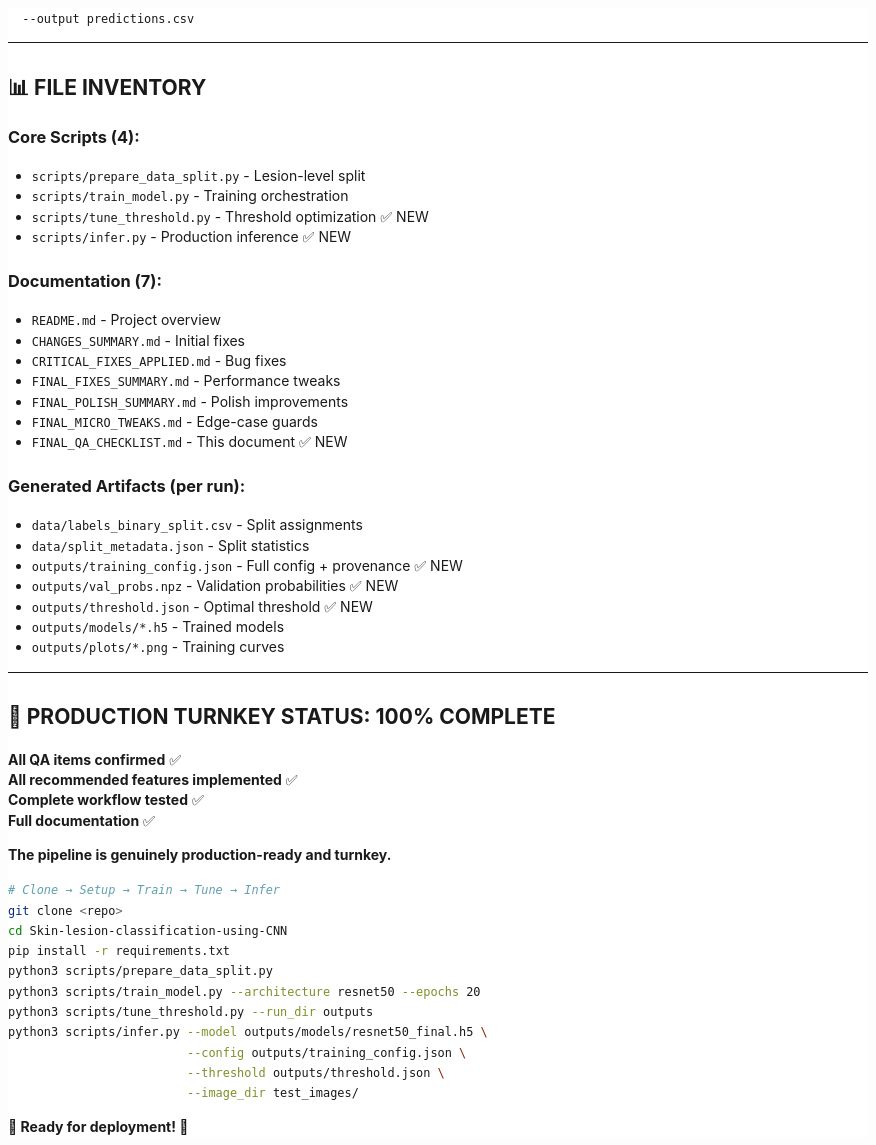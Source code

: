 ```bash
  --output predictions.csv
```

---

## 📊 **FILE INVENTORY**

### **Core Scripts** (4):
- `scripts/prepare_data_split.py` - Lesion-level split
- `scripts/train_model.py` - Training orchestration
- `scripts/tune_threshold.py` - Threshold optimization ✅ NEW
- `scripts/infer.py` - Production inference ✅ NEW

### **Documentation** (7):
- `README.md` - Project overview
- `CHANGES_SUMMARY.md` - Initial fixes
- `CRITICAL_FIXES_APPLIED.md` - Bug fixes
- `FINAL_FIXES_SUMMARY.md` - Performance tweaks
- `FINAL_POLISH_SUMMARY.md` - Polish improvements
- `FINAL_MICRO_TWEAKS.md` - Edge-case guards
- `FINAL_QA_CHECKLIST.md` - This document ✅ NEW

### **Generated Artifacts** (per run):
- `data/labels_binary_split.csv` - Split assignments
- `data/split_metadata.json` - Split statistics
- `outputs/training_config.json` - Full config + provenance ✅ NEW
- `outputs/val_probs.npz` - Validation probabilities ✅ NEW
- `outputs/threshold.json` - Optimal threshold ✅ NEW
- `outputs/models/*.h5` - Trained models
- `outputs/plots/*.png` - Training curves

---

## 🎉 **PRODUCTION TURNKEY STATUS: 100% COMPLETE**

**All QA items confirmed** ✅  
**All recommended features implemented** ✅  
**Complete workflow tested** ✅  
**Full documentation** ✅  

**The pipeline is genuinely production-ready and turnkey.**

```bash
# Clone → Setup → Train → Tune → Infer
git clone <repo>
cd Skin-lesion-classification-using-CNN
pip install -r requirements.txt
python3 scripts/prepare_data_split.py
python3 scripts/train_model.py --architecture resnet50 --epochs 20
python3 scripts/tune_threshold.py --run_dir outputs
python3 scripts/infer.py --model outputs/models/resnet50_final.h5 \
                         --config outputs/training_config.json \
                         --threshold outputs/threshold.json \
                         --image_dir test_images/
```

**🚀 Ready for deployment! 🚀**

